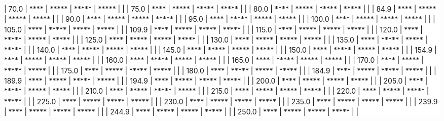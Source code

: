 | 70.0 | **** | ***** | ***** | ***** | |
| 75.0 | **** | ***** | ***** | ***** | |
| 80.0 | **** | ***** | ***** | ***** | |
| 84.9 | **** | ***** | ***** | ***** | |
| 90.0 | **** | ***** | ***** | ***** | |
| 95.0 | **** | ***** | ***** | ***** | |
| 100.0 | **** | ***** | ***** | ***** | |
| 105.0 | **** | ***** | ***** | ***** | |
| 109.9 | **** | ***** | ***** | ***** | |
| 115.0 | **** | ***** | ***** | ***** | |
| 120.0 | **** | ***** | ***** | ***** | |
| 125.0 | **** | ***** | ***** | ***** | |
| 130.0 | **** | ***** | ***** | ***** | |
| 135.0 | **** | ***** | ***** | ***** | |
| 140.0 | **** | ***** | ***** | ***** | |
| 145.0 | **** | ***** | ***** | ***** | |
| 150.0 | **** | ***** | ***** | ***** | |
| 154.9 | **** | ***** | ***** | ***** | |
| 160.0 | **** | ***** | ***** | ***** | |
| 165.0 | **** | ***** | ***** | ***** | |
| 170.0 | **** | ***** | ***** | ***** | |
| 175.0 | **** | ***** | ***** | ***** | |
| 180.0 | **** | ***** | ***** | ***** | |
| 184.9 | **** | ***** | ***** | ***** | |
| 189.9 | **** | ***** | ***** | ***** | |
| 194.9 | **** | ***** | ***** | ***** | |
| 200.0 | **** | ***** | ***** | ***** | |
| 205.0 | **** | ***** | ***** | ***** | |
| 210.0 | **** | ***** | ***** | ***** | |
| 215.0 | **** | ***** | ***** | ***** | |
| 220.0 | **** | ***** | ***** | ***** | |
| 225.0 | **** | ***** | ***** | ***** | |
| 230.0 | **** | ***** | ***** | ***** | |
| 235.0 | **** | ***** | ***** | ***** | |
| 239.9 | **** | ***** | ***** | ***** | |
| 244.9 | **** | ***** | ***** | ***** | |
| 250.0 | **** | ***** | ***** | ***** | |